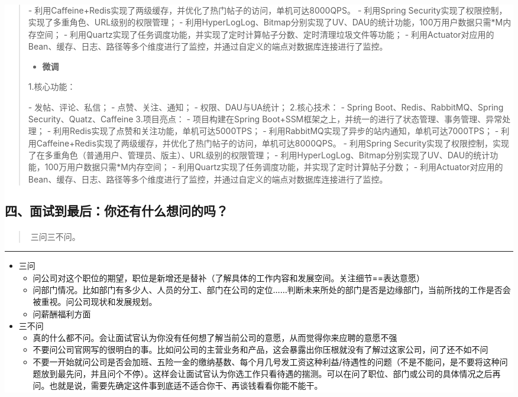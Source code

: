 >   \- 利用Caffeine+Redis实现了两级缓存，并优化了热门帖子的访问，单机可达8000QPS。
>   \- 利用Spring Security实现了权限控制，实现了多重角色、URL级别的权限管理；
>   \- 利用HyperLogLog、Bitmap分别实现了UV、DAU的统计功能，100万用户数据只需*M内存空间；
>   \- 利用Quartz实现了任务调度功能，并实现了定时计算帖子分数、定时清理垃圾文件等功能；
>   \- 利用Actuator对应用的Bean、缓存、日志、路径等多个维度进行了监控，并通过自定义的端点对数据库连接进行了监控。
>
> 
>
> - **微调**
>
> 1.核心功能：
>
>   \- 发帖、评论、私信；
>   \- 点赞、关注、通知；
>   \- 权限、DAU与UA统计；
> 2.核心技术：
>   \- Spring Boot、Redis、RabbitMQ、Spring Security、Quatz、Caffeine
> 3.项目亮点：
>   \- 项目构建在Spring Boot+SSM框架之上，并统一的进行了状态管理、事务管理、异常处理；
>   \- 利用Redis实现了点赞和关注功能，单机可达5000TPS；
>   \- 利用RabbitMQ实现了异步的站内通知，单机可达7000TPS；
>   \- 利用Caffeine+Redis实现了两级缓存，并优化了热门帖子的访问，单机可达8000QPS。
>   \- 利用Spring Security实现了权限控制，实现了在多重角色（普通用户、管理员、版主）、URL级别的权限管理；
>   \- 利用HyperLogLog、Bitmap分别实现了UV、DAU的统计功能，100万用户数据只需*M内存空间；
>   \- 利用Quartz实现了任务调度功能，并实现了定时计算帖子分数；
>   \- 利用Actuator对应用的Bean、缓存、日志、路径等多个维度进行了监控，并通过自定义的端点对数据库连接进行了监控。



## 四、面试到最后：你还有什么想问的吗？

> ​		三问三不问。

---

- 三问
    - 问公司对这个职位的期望，职位是新增还是替补（了解具体的工作内容和发展空间。关注细节==表达意愿）
    - 问部门情况。比如部门有多少人、人员的分工、部门在公司的定位……判断未来所处的部门是否是边缘部门，当前所找的工作是否会被重视。问公司现状和发展规划。
    - 问薪酬福利方面
- 三不问
    - 真的什么都不问。会让面试官认为你没有任何想了解当前公司的意愿，从而觉得你来应聘的意愿不强
    - 不要问公司官网写的很明白的事。比如问公司的主营业务和产品，这会暴露出你压根就没有了解过这家公司，问了还不如不问
    - 不要一开始就问公司是否会加班、五险一金的缴纳基数、每个月几号发工资这种利益/待遇性的问题（不是不能问，是不要将这种问题放到最先问，并且问个不停）。这样会让面试官认为你选工作只看待遇的揣测。可以在问了职位、部门或公司的具体情况之后再问。也就是说，需要先确定这件事到底适不适合你干、再谈钱看看你能不能干。






